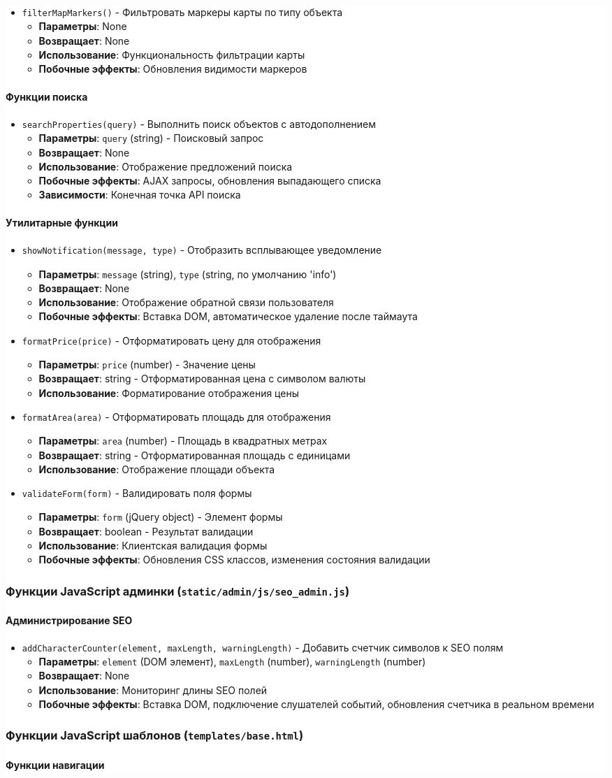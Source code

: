 - `filterMapMarkers()` - Фильтровать маркеры карты по типу объекта
  - **Параметры**: None
  - **Возвращает**: None
  - **Использование**: Функциональность фильтрации карты
  - **Побочные эффекты**: Обновления видимости маркеров

#### Функции поиска

- `searchProperties(query)` - Выполнить поиск объектов с автодополнением
  - **Параметры**: `query` (string) - Поисковый запрос
  - **Возвращает**: None
  - **Использование**: Отображение предложений поиска
  - **Побочные эффекты**: AJAX запросы, обновления выпадающего списка
  - **Зависимости**: Конечная точка API поиска

#### Утилитарные функции

- `showNotification(message, type)` - Отобразить всплывающее уведомление
  - **Параметры**: `message` (string), `type` (string, по умолчанию 'info')
  - **Возвращает**: None
  - **Использование**: Отображение обратной связи пользователя
  - **Побочные эффекты**: Вставка DOM, автоматическое удаление после таймаута

- `formatPrice(price)` - Отформатировать цену для отображения
  - **Параметры**: `price` (number) - Значение цены
  - **Возвращает**: string - Отформатированная цена с символом валюты
  - **Использование**: Форматирование отображения цены

- `formatArea(area)` - Отформатировать площадь для отображения
  - **Параметры**: `area` (number) - Площадь в квадратных метрах
  - **Возвращает**: string - Отформатированная площадь с единицами
  - **Использование**: Отображение площади объекта

- `validateForm(form)` - Валидировать поля формы
  - **Параметры**: `form` (jQuery object) - Элемент формы
  - **Возвращает**: boolean - Результат валидации
  - **Использование**: Клиентская валидация формы
  - **Побочные эффекты**: Обновления CSS классов, изменения состояния валидации

### Функции JavaScript админки (`static/admin/js/seo_admin.js`)

#### Администрирование SEO

- `addCharacterCounter(element, maxLength, warningLength)` - Добавить счетчик символов к SEO полям
  - **Параметры**: `element` (DOM элемент), `maxLength` (number), `warningLength` (number)
  - **Возвращает**: None
  - **Использование**: Мониторинг длины SEO полей
  - **Побочные эффекты**: Вставка DOM, подключение слушателей событий, обновления счетчика в реальном времени

### Функции JavaScript шаблонов (`templates/base.html`)

#### Функции навигации
